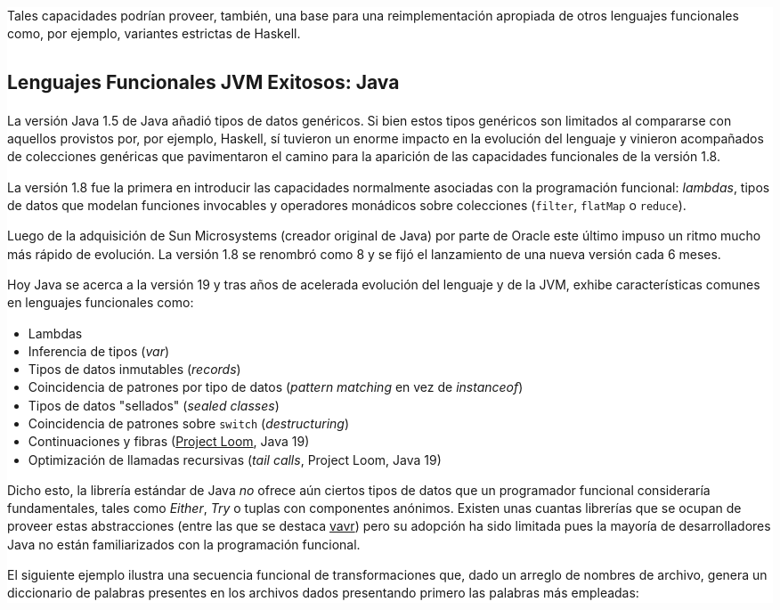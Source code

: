 Tales capacidades podrían proveer, también, una base para una reimplementación apropiada de otros lenguajes 
funcionales como, por ejemplo, variantes estrictas de Haskell.

## Lenguajes Funcionales JVM Exitosos: Java

La versión Java 1.5 de Java añadió tipos de datos genéricos. Si bien estos tipos genéricos son limitados al 
compararse con aquellos provistos por, por ejemplo, Haskell, sí tuvieron un enorme impacto en la evolución del 
lenguaje y vinieron acompañados de colecciones genéricas que pavimentaron el camino para la aparición de las 
capacidades funcionales de la versión 1.8.

La versión 1.8 fue la primera en introducir las capacidades normalmente asociadas con la programación funcional: 
_lambdas_, tipos de datos que modelan funciones invocables y operadores monádicos sobre colecciones (`filter`, 
`flatMap` o `reduce`).

Luego de la adquisición de Sun Microsystems (creador original de Java) por parte de Oracle este último impuso un 
ritmo mucho más rápido de evolución. La versión 1.8 se renombró como 8 y se fijó el lanzamiento de una nueva versión 
cada 6 meses.

Hoy Java se acerca a la versión 19 y tras años de acelerada evolución del lenguaje y de la JVM, exhibe 
características comunes en lenguajes funcionales como:

- Lambdas
- Inferencia de tipos (_var_)
- Tipos de datos inmutables (_records_)
- Coincidencia de patrones por tipo de datos (_pattern matching_ en vez de _instanceof_)
- Tipos de datos "sellados" (_sealed classes_)
- Coincidencia de patrones sobre `switch` (_destructuring_)
- Continuaciones y fibras ([Project Loom](https://cr.openjdk.java.net/~rpressler/loom/Loom-Proposal.html), Java 19)
- Optimización de llamadas recursivas  (_tail calls_, Project Loom, Java 19)

Dicho esto, la librería estándar de Java _no_ ofrece aún ciertos tipos de datos que un programador funcional 
consideraría fundamentales, tales como _Either_, _Try_ o tuplas con componentes anónimos. Existen unas cuantas 
librerías que se ocupan de proveer estas abstracciones (entre las que se destaca 
[vavr](https://www.vavr.io)) pero su adopción ha sido 
limitada pues la mayoría de desarrolladores Java no están familiarizados con la programación funcional.

El siguiente ejemplo ilustra una secuencia funcional de transformaciones que, dado un arreglo de nombres de archivo, 
genera un diccionario de palabras presentes en los archivos dados presentando primero las palabras más empleadas:
